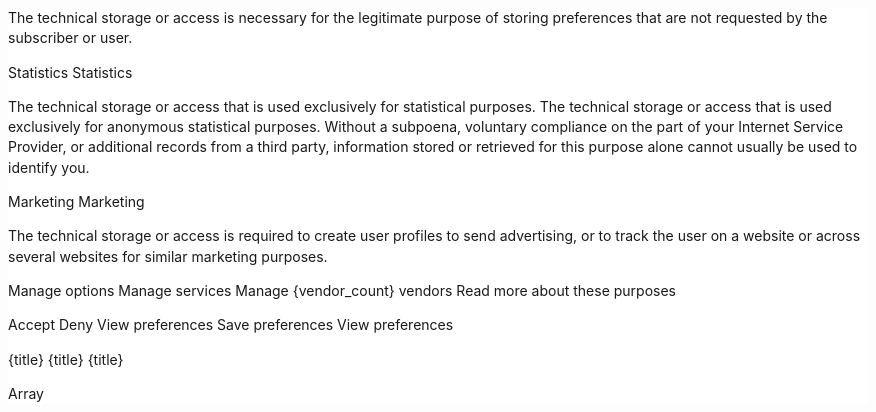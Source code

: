 The technical storage or access is necessary for the legitimate purpose of
storing preferences that are not requested by the subscriber or user.

Statistics Statistics

The technical storage or access that is used exclusively for statistical
purposes. The technical storage or access that is used exclusively for
anonymous statistical purposes. Without a subpoena, voluntary compliance on
the part of your Internet Service Provider, or additional records from a third
party, information stored or retrieved for this purpose alone cannot usually
be used to identify you.

Marketing Marketing

The technical storage or access is required to create user profiles to send
advertising, or to track the user on a website or across several websites for
similar marketing purposes.

Manage options Manage services Manage {vendor_count} vendors Read more about
these purposes

Accept Deny View preferences Save preferences View preferences

{title} {title} {title}

Array

